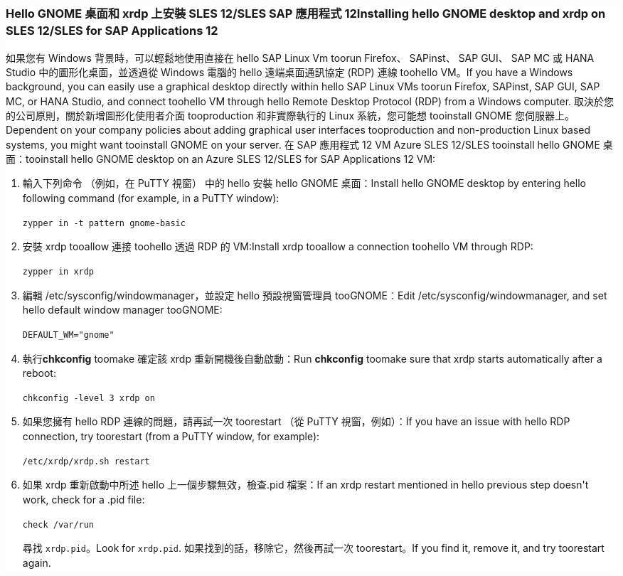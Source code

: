 ### <a name="installing-hello-gnome-desktop-and-xrdp-on-sles-12sles-for-sap-applications-12"></a><span data-ttu-id="590d0-353">Hello GNOME 桌面和 xrdp 上安裝 SLES 12/SLES SAP 應用程式 12</span><span class="sxs-lookup"><span data-stu-id="590d0-353">Installing hello GNOME desktop and xrdp on SLES 12/SLES for SAP Applications 12</span></span>
<span data-ttu-id="590d0-354">如果您有 Windows 背景時，可以輕鬆地使用直接在 hello SAP Linux Vm toorun Firefox、 SAPinst、 SAP GUI、 SAP MC 或 HANA Studio 中的圖形化桌面，並透過從 Windows 電腦的 hello 遠端桌面通訊協定 (RDP) 連線 toohello VM。</span><span class="sxs-lookup"><span data-stu-id="590d0-354">If you have a Windows background, you can easily use a graphical desktop directly within hello SAP Linux VMs toorun Firefox, SAPinst, SAP GUI, SAP MC, or HANA Studio, and connect toohello VM through hello Remote Desktop Protocol (RDP) from a Windows computer.</span></span> <span data-ttu-id="590d0-355">取決於您的公司原則，關於新增圖形化使用者介面 tooproduction 和非實際執行的 Linux 系統，您可能想 tooinstall GNOME 您伺服器上。</span><span class="sxs-lookup"><span data-stu-id="590d0-355">Dependent on your company policies about adding graphical user interfaces tooproduction and non-production Linux based systems, you might want tooinstall GNOME on your server.</span></span> <span data-ttu-id="590d0-356">在 SAP 應用程式 12 VM Azure SLES 12/SLES tooinstall hello GNOME 桌面：</span><span class="sxs-lookup"><span data-stu-id="590d0-356">tooinstall hello GNOME desktop on an Azure SLES 12/SLES for SAP Applications 12 VM:</span></span>

1. <span data-ttu-id="590d0-357">輸入下列命令 （例如，在 PuTTY 視窗） 中的 hello 安裝 hello GNOME 桌面：</span><span class="sxs-lookup"><span data-stu-id="590d0-357">Install hello GNOME desktop by entering hello following command (for example, in a PuTTY window):</span></span>

   `zypper in -t pattern gnome-basic`

2. <span data-ttu-id="590d0-358">安裝 xrdp tooallow 連接 toohello 透過 RDP 的 VM:</span><span class="sxs-lookup"><span data-stu-id="590d0-358">Install xrdp tooallow a connection toohello VM through RDP:</span></span>

   `zypper in xrdp`

3. <span data-ttu-id="590d0-359">編輯 /etc/sysconfig/windowmanager，並設定 hello 預設視窗管理員 tooGNOME︰</span><span class="sxs-lookup"><span data-stu-id="590d0-359">Edit /etc/sysconfig/windowmanager, and set hello default window manager tooGNOME:</span></span>

   `DEFAULT_WM="gnome"`

4. <span data-ttu-id="590d0-360">執行**chkconfig** toomake 確定該 xrdp 重新開機後自動啟動：</span><span class="sxs-lookup"><span data-stu-id="590d0-360">Run **chkconfig** toomake sure that xrdp starts automatically after a reboot:</span></span>

   `chkconfig -level 3 xrdp on`

5. <span data-ttu-id="590d0-361">如果您擁有 hello RDP 連線的問題，請再試一次 toorestart （從 PuTTY 視窗，例如）：</span><span class="sxs-lookup"><span data-stu-id="590d0-361">If you have an issue with hello RDP connection, try toorestart (from a PuTTY window, for example):</span></span>

   `/etc/xrdp/xrdp.sh restart`

6. <span data-ttu-id="590d0-362">如果 xrdp 重新啟動中所述 hello 上一個步驟無效，檢查.pid 檔案：</span><span class="sxs-lookup"><span data-stu-id="590d0-362">If an xrdp restart mentioned in hello previous step doesn't work, check for a .pid file:</span></span>

   `check /var/run` 

   <span data-ttu-id="590d0-363">尋找 `xrdp.pid`。</span><span class="sxs-lookup"><span data-stu-id="590d0-363">Look for `xrdp.pid`.</span></span> <span data-ttu-id="590d0-364">如果找到的話，移除它，然後再試一次 toorestart。</span><span class="sxs-lookup"><span data-stu-id="590d0-364">If you find it, remove it, and try toorestart again.</span></span>
